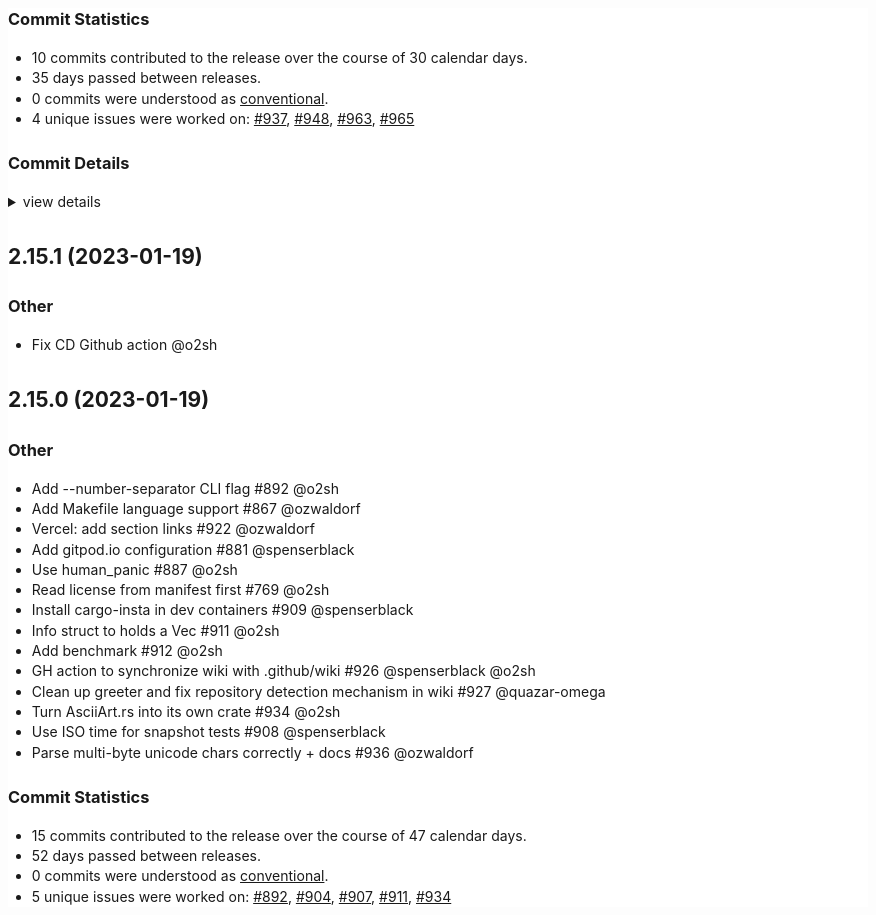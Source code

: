 ### Commit Statistics

<csr-read-only-do-not-edit/>

- 10 commits contributed to the release over the course of 30 calendar days.
- 35 days passed between releases.
- 0 commits were understood as [conventional](https://www.conventionalcommits.org).
- 4 unique issues were worked on: [#937](https://github.com/o2sh/onefetch/issues/937), [#948](https://github.com/o2sh/onefetch/issues/948), [#963](https://github.com/o2sh/onefetch/issues/963), [#965](https://github.com/o2sh/onefetch/issues/965)

### Commit Details

<csr-read-only-do-not-edit/>

<details><summary>view details</summary></details>

## 2.15.1 (2023-01-19)

### Other

- Fix CD Github action @o2sh

## 2.15.0 (2023-01-19)

### Other

- Add --number-separator CLI flag #892 @o2sh
- Add Makefile language support #867 @ozwaldorf
- Vercel: add section links #922 @ozwaldorf
- Add gitpod.io configuration #881 @spenserblack
- Use human_panic #887 @o2sh
- Read license from manifest first #769 @o2sh
- Install cargo-insta in dev containers #909 @spenserblack
- Info struct to holds a Vec #911 @o2sh
- Add benchmark #912 @o2sh
- GH action to synchronize wiki with .github/wiki #926 @spenserblack @o2sh
- Clean up greeter and fix repository detection mechanism in wiki #927 @quazar-omega
- Turn AsciiArt.rs into its own crate #934 @o2sh
- Use ISO time for snapshot tests #908 @spenserblack
- Parse multi-byte unicode chars correctly + docs #936 @ozwaldorf

### Commit Statistics

<csr-read-only-do-not-edit/>

- 15 commits contributed to the release over the course of 47 calendar days.
- 52 days passed between releases.
- 0 commits were understood as [conventional](https://www.conventionalcommits.org).
- 5 unique issues were worked on: [#892](https://github.com/o2sh/onefetch/issues/892), [#904](https://github.com/o2sh/onefetch/issues/904), [#907](https://github.com/o2sh/onefetch/issues/907), [#911](https://github.com/o2sh/onefetch/issues/911), [#934](https://github.com/o2sh/onefetch/issues/934)
